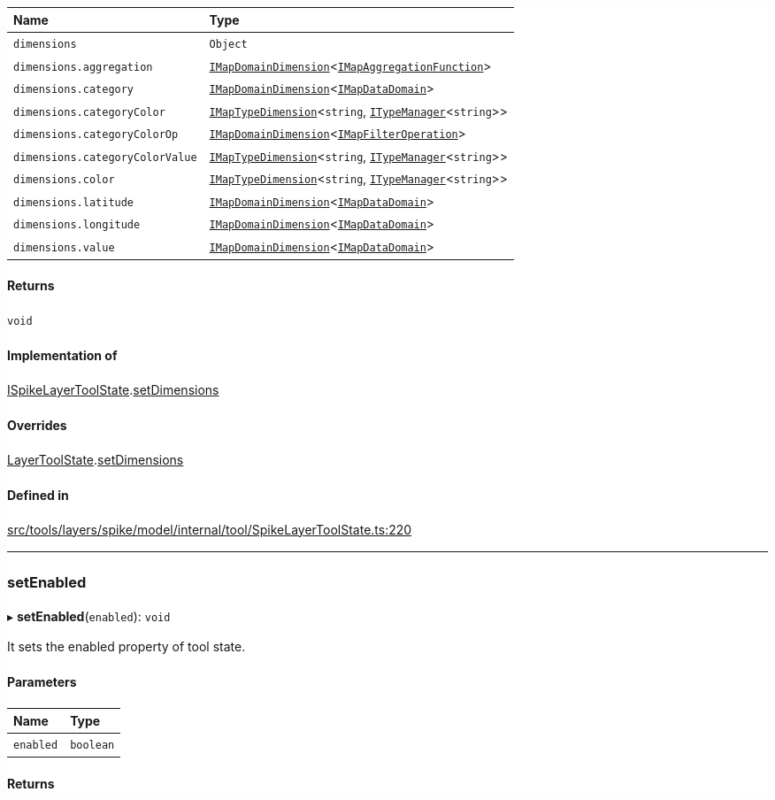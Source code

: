 | Name | Type |
| :------ | :------ |
| `dimensions` | `Object` |
| `dimensions.aggregation` | [`IMapDomainDimension`](../interfaces/IMapDomainDimension.md)\<[`IMapAggregationFunction`](../interfaces/IMapAggregationFunction.md)\> |
| `dimensions.category` | [`IMapDomainDimension`](../interfaces/IMapDomainDimension.md)\<[`IMapDataDomain`](../interfaces/IMapDataDomain.md)\> |
| `dimensions.categoryColor` | [`IMapTypeDimension`](../interfaces/IMapTypeDimension.md)\<`string`, [`ITypeManager`](../interfaces/ITypeManager.md)\<`string`\>\> |
| `dimensions.categoryColorOp` | [`IMapDomainDimension`](../interfaces/IMapDomainDimension.md)\<[`IMapFilterOperation`](../interfaces/IMapFilterOperation.md)\> |
| `dimensions.categoryColorValue` | [`IMapTypeDimension`](../interfaces/IMapTypeDimension.md)\<`string`, [`ITypeManager`](../interfaces/ITypeManager.md)\<`string`\>\> |
| `dimensions.color` | [`IMapTypeDimension`](../interfaces/IMapTypeDimension.md)\<`string`, [`ITypeManager`](../interfaces/ITypeManager.md)\<`string`\>\> |
| `dimensions.latitude` | [`IMapDomainDimension`](../interfaces/IMapDomainDimension.md)\<[`IMapDataDomain`](../interfaces/IMapDataDomain.md)\> |
| `dimensions.longitude` | [`IMapDomainDimension`](../interfaces/IMapDomainDimension.md)\<[`IMapDataDomain`](../interfaces/IMapDataDomain.md)\> |
| `dimensions.value` | [`IMapDomainDimension`](../interfaces/IMapDomainDimension.md)\<[`IMapDataDomain`](../interfaces/IMapDataDomain.md)\> |

#### Returns

`void`

#### Implementation of

[ISpikeLayerToolState](../interfaces/ISpikeLayerToolState.md).[setDimensions](../interfaces/ISpikeLayerToolState.md#setdimensions)

#### Overrides

[LayerToolState](LayerToolState.md).[setDimensions](LayerToolState.md#setdimensions)

#### Defined in

[src/tools/layers/spike/model/internal/tool/SpikeLayerToolState.ts:220](https://github.com/geovisto/geovisto-map/blob/e22d774889dbc28cc1ec62933ecf6bab6690f172/src/tools/layers/spike/model/internal/tool/SpikeLayerToolState.ts#L220)

___

### setEnabled

▸ **setEnabled**(`enabled`): `void`

It sets the enabled property of tool state.

#### Parameters

| Name | Type |
| :------ | :------ |
| `enabled` | `boolean` |

#### Returns
